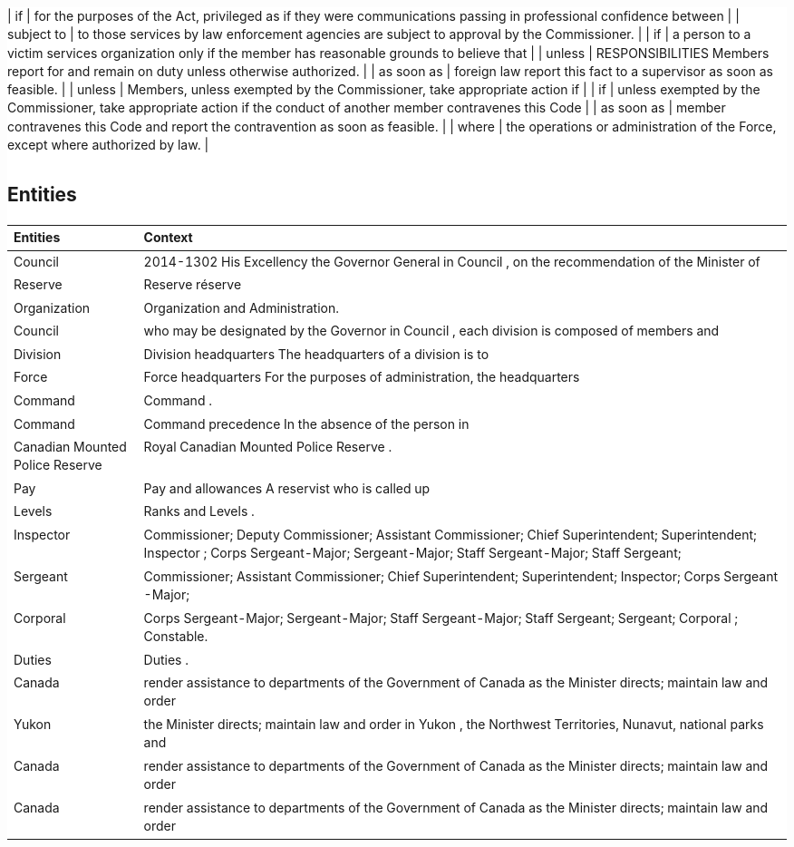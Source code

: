 | if          | for the purposes of the Act, privileged as if they were communications passing in professional confidence between        |
| subject to  | to those services by law enforcement agencies are subject to  approval by the Commissioner.                              |
| if          | a person to a victim services organization only if the member has reasonable grounds to believe that                     |
| unless      | RESPONSIBILITIES Members report for and remain on duty unless  otherwise authorized.                                     |
| as soon as  | foreign law report this fact to a supervisor as soon as  feasible.                                                       |
| unless      | Members,  unless exempted by the Commissioner, take appropriate action if                                                |
| if          | unless exempted by the Commissioner, take appropriate action if the conduct of another member contravenes this Code      |
| as soon as  | member contravenes this Code and report the contravention as soon as  feasible.                                          |
| where       | the operations or administration of the Force, except where  authorized by law.                                          |


## Entities
| Entities                        | Context                                                                                                                                                                                  |
|:--------------------------------|:-----------------------------------------------------------------------------------------------------------------------------------------------------------------------------------------|
| Council                         | 2014-1302 His Excellency the Governor General in  Council , on the recommendation of the Minister of                                                                                     |
| Reserve                         | Reserve  réserve                                                                                                                                                                         |
| Organization                    | Organization  and Administration.                                                                                                                                                        |
| Council                         | who may be designated by the Governor in Council , each division is composed of members and                                                                                              |
| Division                        | Division headquarters The headquarters of a division is to                                                                                                                               |
| Force                           | Force headquarters For the purposes of administration, the headquarters                                                                                                                  |
| Command                         | Command .                                                                                                                                                                                |
| Command                         | Command precedence In the absence of the person in                                                                                                                                       |
| Canadian Mounted Police Reserve | Royal  Canadian Mounted Police Reserve .                                                                                                                                                 |
| Pay                             | Pay and allowances A reservist who is called up                                                                                                                                          |
| Levels                          | Ranks and  Levels .                                                                                                                                                                      |
| Inspector                       | Commissioner; Deputy Commissioner; Assistant Commissioner; Chief Superintendent; Superintendent; Inspector ; Corps Sergeant-Major; Sergeant-Major; Staff Sergeant-Major; Staff Sergeant; |
| Sergeant                        | Commissioner; Assistant Commissioner; Chief Superintendent; Superintendent; Inspector; Corps Sergeant -Major;                                                                            |
| Corporal                        | Corps Sergeant-Major; Sergeant-Major; Staff Sergeant-Major; Staff Sergeant; Sergeant; Corporal ; Constable.                                                                              |
| Duties                          | Duties .                                                                                                                                                                                 |
| Canada                          | render assistance to departments of the Government of Canada as the Minister directs; maintain law and order                                                                             |
| Yukon                           | the Minister directs; maintain law and order in Yukon , the Northwest Territories, Nunavut, national parks and                                                                           |
| Canada                          | render assistance to departments of the Government of Canada as the Minister directs; maintain law and order                                                                             |
| Canada                          | render assistance to departments of the Government of Canada as the Minister directs; maintain law and order                                                                             |